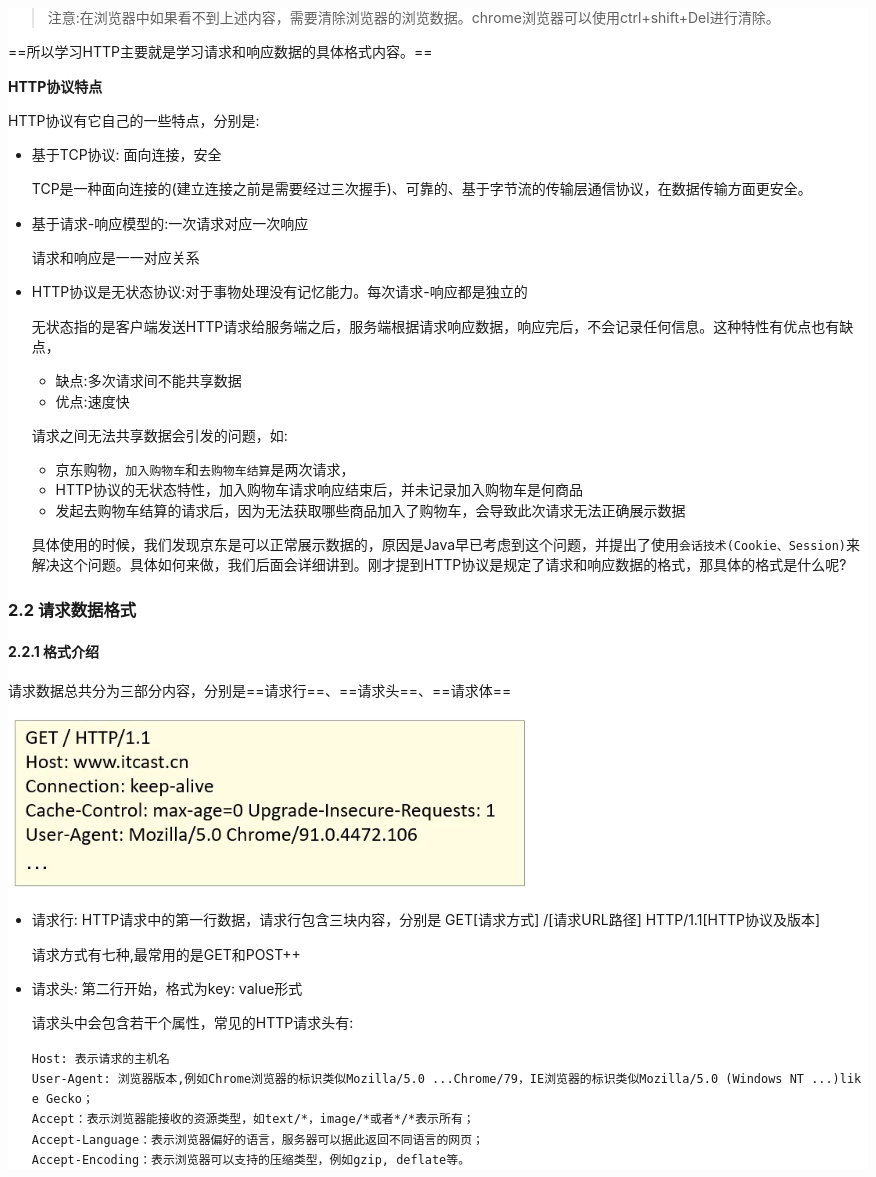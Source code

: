 > 注意:在浏览器中如果看不到上述内容，需要清除浏览器的浏览数据。chrome浏览器可以使用ctrl+shift+Del进行清除。

==所以学习HTTP主要就是学习请求和响应数据的具体格式内容。==

**HTTP协议特点**

HTTP协议有它自己的一些特点，分别是:

* 基于TCP协议: 面向连接，安全

  TCP是一种面向连接的(建立连接之前是需要经过三次握手)、可靠的、基于字节流的传输层通信协议，在数据传输方面更安全。

* 基于请求-响应模型的:一次请求对应一次响应

  请求和响应是一一对应关系

* HTTP协议是无状态协议:对于事物处理没有记忆能力。每次请求-响应都是独立的

  无状态指的是客户端发送HTTP请求给服务端之后，服务端根据请求响应数据，响应完后，不会记录任何信息。这种特性有优点也有缺点，

  * 缺点:多次请求间不能共享数据
  * 优点:速度快

  请求之间无法共享数据会引发的问题，如:

  * 京东购物，`加入购物车`和`去购物车结算`是两次请求，
  * HTTP协议的无状态特性，加入购物车请求响应结束后，并未记录加入购物车是何商品
  * 发起去购物车结算的请求后，因为无法获取哪些商品加入了购物车，会导致此次请求无法正确展示数据

  具体使用的时候，我们发现京东是可以正常展示数据的，原因是Java早已考虑到这个问题，并提出了使用`会话技术(Cookie、Session)`来解决这个问题。具体如何来做，我们后面会详细讲到。刚才提到HTTP协议是规定了请求和响应数据的格式，那具体的格式是什么呢?

### 2.2 请求数据格式

#### 2.2.1 格式介绍

请求数据总共分为三部分内容，分别是==请求行==、==请求头==、==请求体==

![1627050004221](assets/1627050004221.png)

* 请求行: HTTP请求中的第一行数据，请求行包含三块内容，分别是 GET[请求方式] /[请求URL路径] HTTP/1.1[HTTP协议及版本]

   请求方式有七种,最常用的是GET和POST++

* 请求头: 第二行开始，格式为key: value形式

  请求头中会包含若干个属性，常见的HTTP请求头有:	

  ```
  Host: 表示请求的主机名
  User-Agent: 浏览器版本,例如Chrome浏览器的标识类似Mozilla/5.0 ...Chrome/79，IE浏览器的标识类似Mozilla/5.0 (Windows NT ...)like Gecko；
  Accept：表示浏览器能接收的资源类型，如text/*，image/*或者*/*表示所有；
  Accept-Language：表示浏览器偏好的语言，服务器可以据此返回不同语言的网页；
  Accept-Encoding：表示浏览器可以支持的压缩类型，例如gzip, deflate等。
  ```
